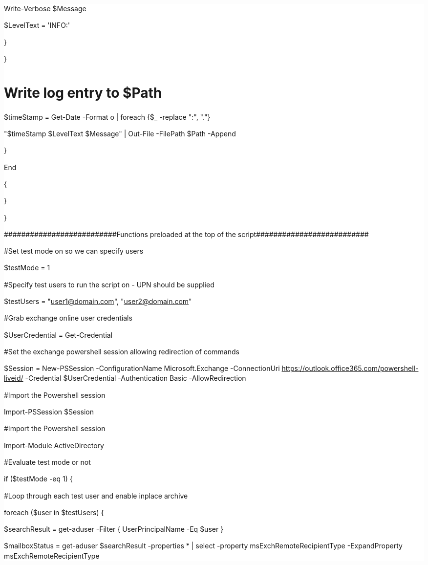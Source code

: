Write-Verbose $Message

$LevelText = 'INFO:'

}

}

# Write log entry to $Path

$timeStamp = Get-Date -Format o | foreach {$\_ -replace ":", "."}

"$timeStamp $LevelText $Message" | Out-File -FilePath $Path -Append

}

End

{

}

}

##########################Functions preloaded at the top of the script##########################

#Set test mode on so we can specify users

$testMode = 1

#Specify test users to run the script on - UPN should be supplied

$testUsers = "user1@domain.com", "user2@domain.com"

#Grab exchange online user credentials

$UserCredential = Get-Credential

#Set the exchange powershell session allowing redirection of commands

$Session = New-PSSession -ConfigurationName Microsoft.Exchange -ConnectionUri https://outlook.office365.com/powershell-liveid/ -Credential $UserCredential -Authentication Basic -AllowRedirection

#Import the Powershell session

Import-PSSession $Session

#Import the Powershell session

Import-Module ActiveDirectory

#Evaluate test mode or not

if ($testMode -eq 1) {

#Loop through each test user and enable inplace archive

foreach ($user in $testUsers) {

$searchResult = get-aduser -Filter { UserPrincipalName -Eq $user }

$mailboxStatus = get-aduser $searchResult -properties \* | select -property msExchRemoteRecipientType -ExpandProperty msExchRemoteRecipientType
